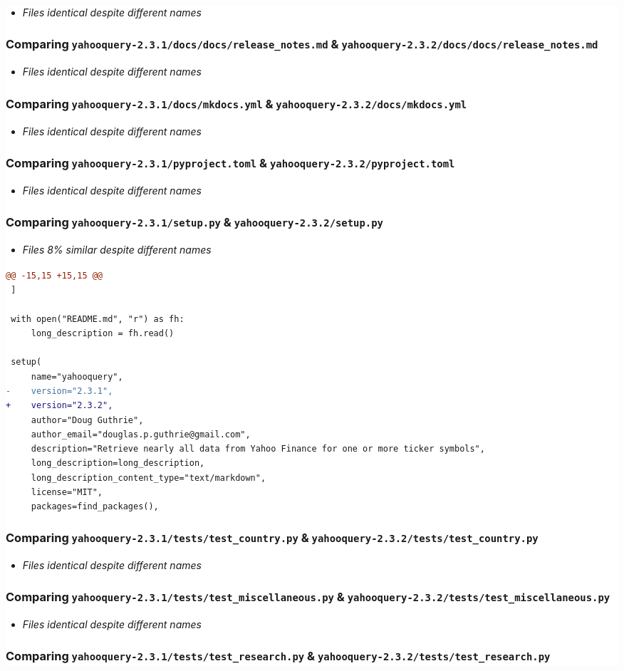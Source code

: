  * *Files identical despite different names*

### Comparing `yahooquery-2.3.1/docs/docs/release_notes.md` & `yahooquery-2.3.2/docs/docs/release_notes.md`

 * *Files identical despite different names*

### Comparing `yahooquery-2.3.1/docs/mkdocs.yml` & `yahooquery-2.3.2/docs/mkdocs.yml`

 * *Files identical despite different names*

### Comparing `yahooquery-2.3.1/pyproject.toml` & `yahooquery-2.3.2/pyproject.toml`

 * *Files identical despite different names*

### Comparing `yahooquery-2.3.1/setup.py` & `yahooquery-2.3.2/setup.py`

 * *Files 8% similar despite different names*

```diff
@@ -15,15 +15,15 @@
 ]
 
 with open("README.md", "r") as fh:
     long_description = fh.read()
 
 setup(
     name="yahooquery",
-    version="2.3.1",
+    version="2.3.2",
     author="Doug Guthrie",
     author_email="douglas.p.guthrie@gmail.com",
     description="Retrieve nearly all data from Yahoo Finance for one or more ticker symbols",
     long_description=long_description,
     long_description_content_type="text/markdown",
     license="MIT",
     packages=find_packages(),
```

### Comparing `yahooquery-2.3.1/tests/test_country.py` & `yahooquery-2.3.2/tests/test_country.py`

 * *Files identical despite different names*

### Comparing `yahooquery-2.3.1/tests/test_miscellaneous.py` & `yahooquery-2.3.2/tests/test_miscellaneous.py`

 * *Files identical despite different names*

### Comparing `yahooquery-2.3.1/tests/test_research.py` & `yahooquery-2.3.2/tests/test_research.py`
